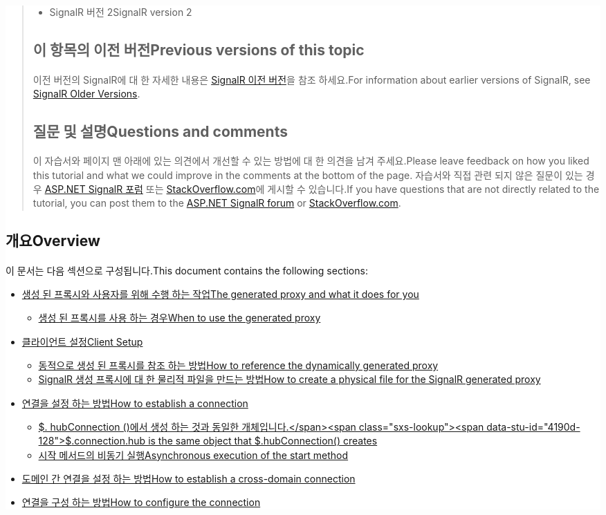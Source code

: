 > - <span data-ttu-id="4190d-114">SignalR 버전 2</span><span class="sxs-lookup"><span data-stu-id="4190d-114">SignalR version 2</span></span>
>
>
>
> ## <a name="previous-versions-of-this-topic"></a><span data-ttu-id="4190d-115">이 항목의 이전 버전</span><span class="sxs-lookup"><span data-stu-id="4190d-115">Previous versions of this topic</span></span>
>
> <span data-ttu-id="4190d-116">이전 버전의 SignalR에 대 한 자세한 내용은 [SignalR 이전 버전](../older-versions/index.md)을 참조 하세요.</span><span class="sxs-lookup"><span data-stu-id="4190d-116">For information about earlier versions of SignalR, see [SignalR Older Versions](../older-versions/index.md).</span></span>
>
> ## <a name="questions-and-comments"></a><span data-ttu-id="4190d-117">질문 및 설명</span><span class="sxs-lookup"><span data-stu-id="4190d-117">Questions and comments</span></span>
>
> <span data-ttu-id="4190d-118">이 자습서와 페이지 맨 아래에 있는 의견에서 개선할 수 있는 방법에 대 한 의견을 남겨 주세요.</span><span class="sxs-lookup"><span data-stu-id="4190d-118">Please leave feedback on how you liked this tutorial and what we could improve in the comments at the bottom of the page.</span></span> <span data-ttu-id="4190d-119">자습서와 직접 관련 되지 않은 질문이 있는 경우 [ASP.NET SignalR 포럼](https://forums.asp.net/1254.aspx/1?ASP+NET+SignalR) 또는 [StackOverflow.com](http://stackoverflow.com/)에 게시할 수 있습니다.</span><span class="sxs-lookup"><span data-stu-id="4190d-119">If you have questions that are not directly related to the tutorial, you can post them to the [ASP.NET SignalR forum](https://forums.asp.net/1254.aspx/1?ASP+NET+SignalR) or [StackOverflow.com](http://stackoverflow.com/).</span></span>

## <a name="overview"></a><span data-ttu-id="4190d-120">개요</span><span class="sxs-lookup"><span data-stu-id="4190d-120">Overview</span></span>

<span data-ttu-id="4190d-121">이 문서는 다음 섹션으로 구성됩니다.</span><span class="sxs-lookup"><span data-stu-id="4190d-121">This document contains the following sections:</span></span>

- [<span data-ttu-id="4190d-122">생성 된 프록시와 사용자를 위해 수행 하는 작업</span><span class="sxs-lookup"><span data-stu-id="4190d-122">The generated proxy and what it does for you</span></span>](#genproxy)

    - [<span data-ttu-id="4190d-123">생성 된 프록시를 사용 하는 경우</span><span class="sxs-lookup"><span data-stu-id="4190d-123">When to use the generated proxy</span></span>](#cantusegenproxy)
- [<span data-ttu-id="4190d-124">클라이언트 설정</span><span class="sxs-lookup"><span data-stu-id="4190d-124">Client Setup</span></span>](#clientsetup)

    - [<span data-ttu-id="4190d-125">동적으로 생성 된 프록시를 참조 하는 방법</span><span class="sxs-lookup"><span data-stu-id="4190d-125">How to reference the dynamically generated proxy</span></span>](#dynamicproxy)
    - [<span data-ttu-id="4190d-126">SignalR 생성 프록시에 대 한 물리적 파일을 만드는 방법</span><span class="sxs-lookup"><span data-stu-id="4190d-126">How to create a physical file for the SignalR generated proxy</span></span>](#manualproxy)
- [<span data-ttu-id="4190d-127">연결을 설정 하는 방법</span><span class="sxs-lookup"><span data-stu-id="4190d-127">How to establish a connection</span></span>](#establishconnection)

    - [<span data-ttu-id="4190d-128">$. hubConnection ()에서 생성 하는 것과 동일한 개체입니다.</span><span class="sxs-lookup"><span data-stu-id="4190d-128">$.connection.hub is the same object that $.hubConnection() creates</span></span>](#connequivalence)
    - [<span data-ttu-id="4190d-129">시작 메서드의 비동기 실행</span><span class="sxs-lookup"><span data-stu-id="4190d-129">Asynchronous execution of the start method</span></span>](#asyncstart)
- [<span data-ttu-id="4190d-130">도메인 간 연결을 설정 하는 방법</span><span class="sxs-lookup"><span data-stu-id="4190d-130">How to establish a cross-domain connection</span></span>](#crossdomain)
- [<span data-ttu-id="4190d-131">연결을 구성 하는 방법</span><span class="sxs-lookup"><span data-stu-id="4190d-131">How to configure the connection</span></span>](#configureconnection)
